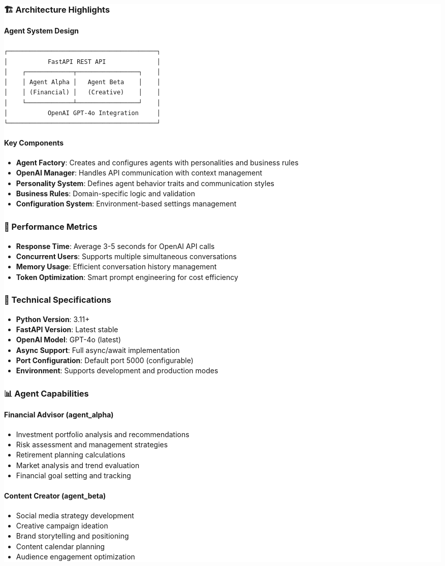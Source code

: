 ### 🏗️ Architecture Highlights

#### Agent System Design
```
┌─────────────────────────────────────────┐
│           FastAPI REST API              │
│    ┌─────────────┬─────────────────┐    │
│    │ Agent Alpha │   Agent Beta    │    │
│    │ (Financial) │   (Creative)    │    │
│    └─────────────┴─────────────────┘    │
│           OpenAI GPT-4o Integration     │
└─────────────────────────────────────────┘
```

#### Key Components
- **Agent Factory**: Creates and configures agents with personalities and business rules
- **OpenAI Manager**: Handles API communication with context management
- **Personality System**: Defines agent behavior traits and communication styles
- **Business Rules**: Domain-specific logic and validation
- **Configuration System**: Environment-based settings management

### 🚀 Performance Metrics

- **Response Time**: Average 3-5 seconds for OpenAI API calls
- **Concurrent Users**: Supports multiple simultaneous conversations
- **Memory Usage**: Efficient conversation history management
- **Token Optimization**: Smart prompt engineering for cost efficiency

### 🔧 Technical Specifications

- **Python Version**: 3.11+
- **FastAPI Version**: Latest stable
- **OpenAI Model**: GPT-4o (latest)
- **Async Support**: Full async/await implementation
- **Port Configuration**: Default port 5000 (configurable)
- **Environment**: Supports development and production modes

### 📊 Agent Capabilities

#### Financial Advisor (agent_alpha)
- Investment portfolio analysis and recommendations
- Risk assessment and management strategies
- Retirement planning calculations
- Market analysis and trend evaluation
- Financial goal setting and tracking

#### Content Creator (agent_beta)
- Social media strategy development
- Creative campaign ideation
- Brand storytelling and positioning
- Content calendar planning
- Audience engagement optimization
